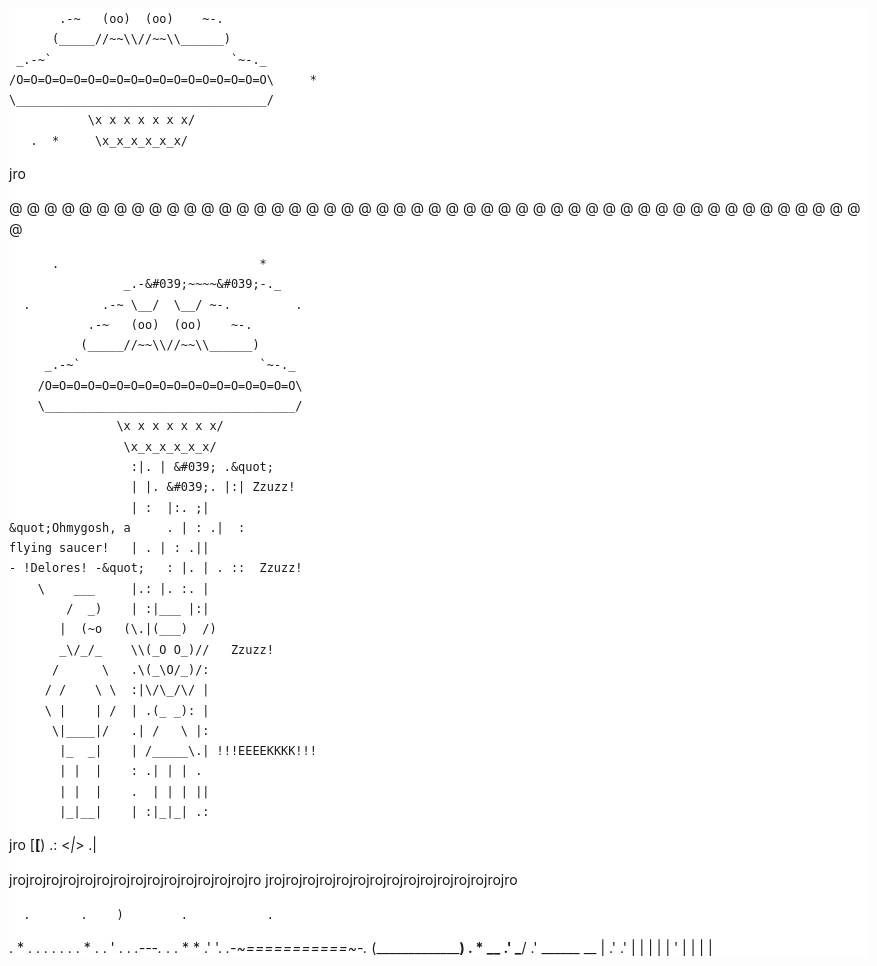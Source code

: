            .-~   (oo)  (oo)    ~-.
          (_____//~~\\//~~\\______)
     _.-~`                         `~-._
    /O=O=O=O=O=O=O=O=O=O=O=O=O=O=O=O=O=O\     *
    \___________________________________/
               \x x x x x x x/
       .  *     \x_x_x_x_x_x/
  jro

  @ @ @ @ @ @ @ @ @ @ @ @ @ @ @ @ @ @ @ @ @ @ @ @ @
   @ @ @ @ @ @ @ @ @ @ @ @ @ @ @ @ @ @ @ @ @ @ @ @ @

          .                            *
                    _.-&#039;~~~~&#039;-._
      .          .-~ \__/  \__/ ~-.         .
               .-~   (oo)  (oo)    ~-.
              (_____//~~\\//~~\\______)
         _.-~`                         `~-._
        /O=O=O=O=O=O=O=O=O=O=O=O=O=O=O=O=O=O\
        \___________________________________/
                   \x x x x x x x/
                    \x_x_x_x_x_x/
                     :|. | &#039; .&quot;
                     | |. &#039;. |:| Zzuzz!
                     | :  |:. ;|
    &quot;Ohmygosh, a     . | : .|  :
    flying saucer!   | . | : .||
    - !Delores! -&quot;   : |. | . ::  Zzuzz!
        \    ___     |.: |. :. |
            /  _)    | :|___ |:|
           |  (~o   (\.|(___)  /)
           _\/_/_    \\(_O O_)//   Zzuzz!
          /      \   .\(_\O/_)/:
         / /    \ \  :|\/\_/\/ |
         \ |    | /  | .(_ _): |
          \|____|/   .| /   \ |:
           |_  _|    | /_____\.| !!!EEEEKKKK!!!
           | |  |    : .| | | .
           | |  |    .  | | | ||
           |_|__|    | :|_|_| .:
   jro     [__[__)   .: &lt;_|_&gt; .|

  jrojrojrojrojrojrojrojrojrojrojrojrojrojrojro
  jrojrojrojrojrojrojrojrojrojrojrojrojrojrojro


      .       .    )        .           .
   .       *             .         .
               .                      .
   .       .                   .
                                *        .
      .   &#039;               .              .
              _.---._   .            .     *
    *       .&#039;       &#039;.
        _.-~===========~-._
       (___________________)       .   *
  __  .&#039;     \_______/   .&#039;  ______        __
    |              .&#039;  .&#039;   |      |      |  |
    |             &#039;         |      |      |  |